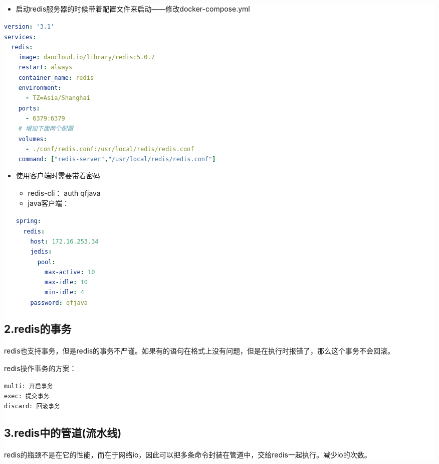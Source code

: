 - 启动redis服务器的时候带着配置文件来启动——修改docker-compose.yml

```yml
version: '3.1'
services:
  redis:
    image: daocloud.io/library/redis:5.0.7
    restart: always
    container_name: redis
    environment:
      - TZ=Asia/Shanghai
    ports:
      - 6379:6379
    # 增加下面两个配置
    volumes:
      - ./conf/redis.conf:/usr/local/redis/redis.conf
    command: ["redis-server","/usr/local/redis/redis.conf"]

```

- 使用客户端时需要带着密码

  - redis-cli： auth qfjava
  - java客户端：

  ```yml
  spring:
    redis:
      host: 172.16.253.34
      jedis:
        pool:
          max-active: 10
          max-idle: 10
          min-idle: 4
      password: qfjava
  ```

  

## 2.redis的事务

redis也支持事务，但是redis的事务不严谨。如果有的语句在格式上没有问题，但是在执行时报错了，那么这个事务不会回滚。

redis操作事务的方案：

```shell
multi: 开启事务
exec: 提交事务
discard: 回滚事务
```



## 3.redis中的管道(流水线)

redis的瓶颈不是在它的性能，而在于网络io，因此可以把多条命令封装在管道中，交给redis一起执行。减少io的次数。
